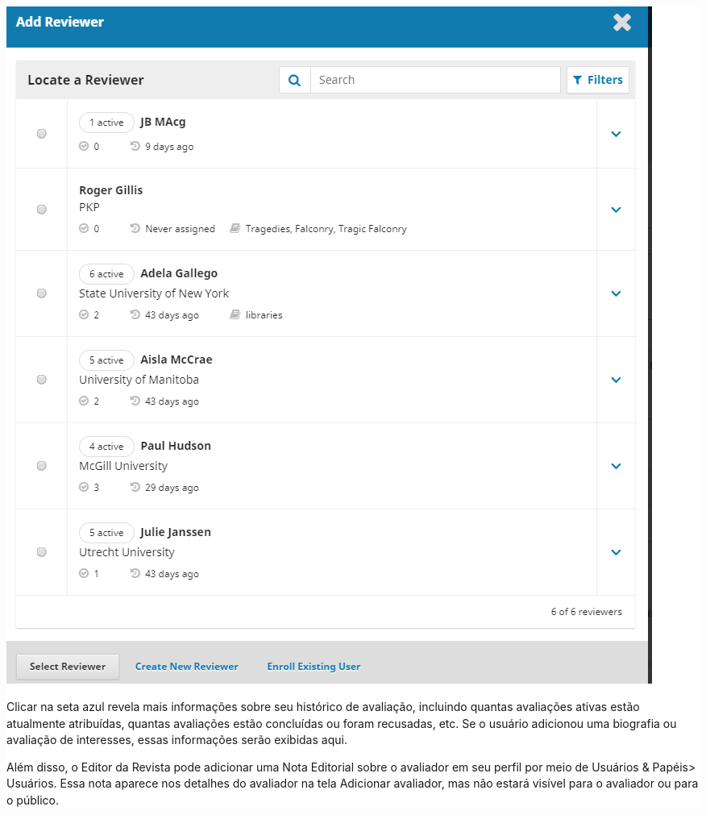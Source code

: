 ![A janela Localizar uma janela de Revisor listando todos os Revisores.](./assets/learning-ojs-3.1.2-locate-reviewer.png)

Clicar na seta azul revela mais informações sobre seu histórico de avaliação, incluindo quantas avaliações ativas estão atualmente atribuídas, quantas avaliações estão concluídas ou foram recusadas, etc. Se o usuário adicionou uma biografia ou avaliação de interesses, essas informações serão exibidas aqui.

Além disso, o Editor da Revista pode adicionar uma Nota Editorial sobre o avaliador em seu perfil por meio de Usuários & Papéis> Usuários. Essa nota aparece nos detalhes do avaliador na tela Adicionar avaliador, mas não estará visível para o avaliador ou para o público.
